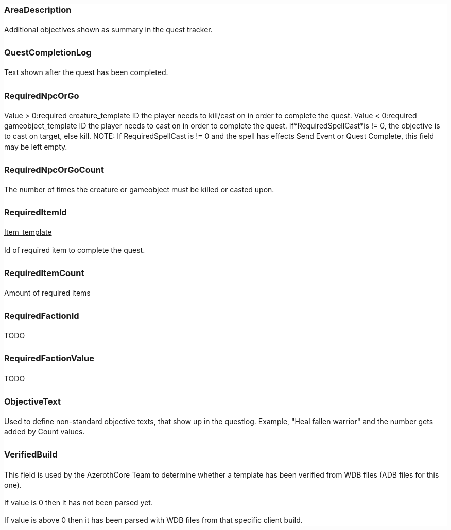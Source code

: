 ### AreaDescription

Additional objectives shown as summary in the quest tracker.

### QuestCompletionLog

Text shown after the quest has been completed.

### RequiredNpcOrGo

Value &gt; 0:required creature\_template ID the player needs to kill/cast on in order to complete the quest.
Value &lt; 0:required gameobject\_template ID the player needs to cast on in order to complete the quest.
If\*RequiredSpellCast\*is != 0, the objective is to cast on target, else kill.
NOTE: If RequiredSpellCast is != 0 and the spell has effects Send Event or Quest Complete, this field may be left empty.

### RequiredNpcOrGoCount

The number of times the creature or gameobject must be killed or casted upon.

### RequiredItemId

[Item\_template](item_template.md#id) 

Id of required item to complete the quest.

### RequiredItemCount

Amount of required items

### RequiredFactionId

TODO

### RequiredFactionValue

TODO

### ObjectiveText

Used to define non-standard objective texts, that show up in the questlog. Example, "Heal fallen warrior" and the number gets added by Count values.

### VerifiedBuild

This field is used by the AzerothCore Team to determine whether a template has been verified from WDB files (ADB files for this one).

If value is 0 then it has not been parsed yet.

If value is above 0 then it has been parsed with WDB files from that specific client build.
